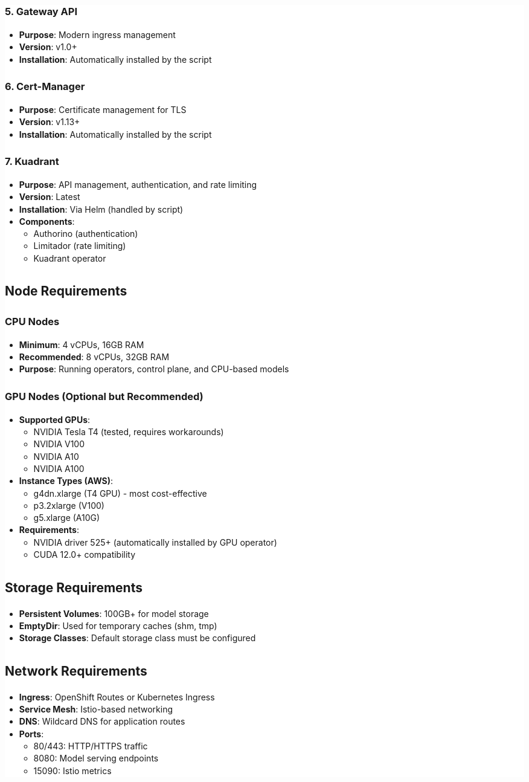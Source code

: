 ### 5. Gateway API
- **Purpose**: Modern ingress management
- **Version**: v1.0+
- **Installation**: Automatically installed by the script

### 6. Cert-Manager
- **Purpose**: Certificate management for TLS
- **Version**: v1.13+
- **Installation**: Automatically installed by the script

### 7. Kuadrant
- **Purpose**: API management, authentication, and rate limiting
- **Version**: Latest
- **Installation**: Via Helm (handled by script)
- **Components**:
  - Authorino (authentication)
  - Limitador (rate limiting)
  - Kuadrant operator

## Node Requirements

### CPU Nodes
- **Minimum**: 4 vCPUs, 16GB RAM
- **Recommended**: 8 vCPUs, 32GB RAM
- **Purpose**: Running operators, control plane, and CPU-based models

### GPU Nodes (Optional but Recommended)
- **Supported GPUs**:
  - NVIDIA Tesla T4 (tested, requires workarounds)
  - NVIDIA V100
  - NVIDIA A10
  - NVIDIA A100
- **Instance Types (AWS)**:
  - g4dn.xlarge (T4 GPU) - most cost-effective
  - p3.2xlarge (V100)
  - g5.xlarge (A10G)
- **Requirements**:
  - NVIDIA driver 525+ (automatically installed by GPU operator)
  - CUDA 12.0+ compatibility

## Storage Requirements
- **Persistent Volumes**: 100GB+ for model storage
- **EmptyDir**: Used for temporary caches (shm, tmp)
- **Storage Classes**: Default storage class must be configured

## Network Requirements
- **Ingress**: OpenShift Routes or Kubernetes Ingress
- **Service Mesh**: Istio-based networking
- **DNS**: Wildcard DNS for application routes
- **Ports**:
  - 80/443: HTTP/HTTPS traffic
  - 8080: Model serving endpoints
  - 15090: Istio metrics
